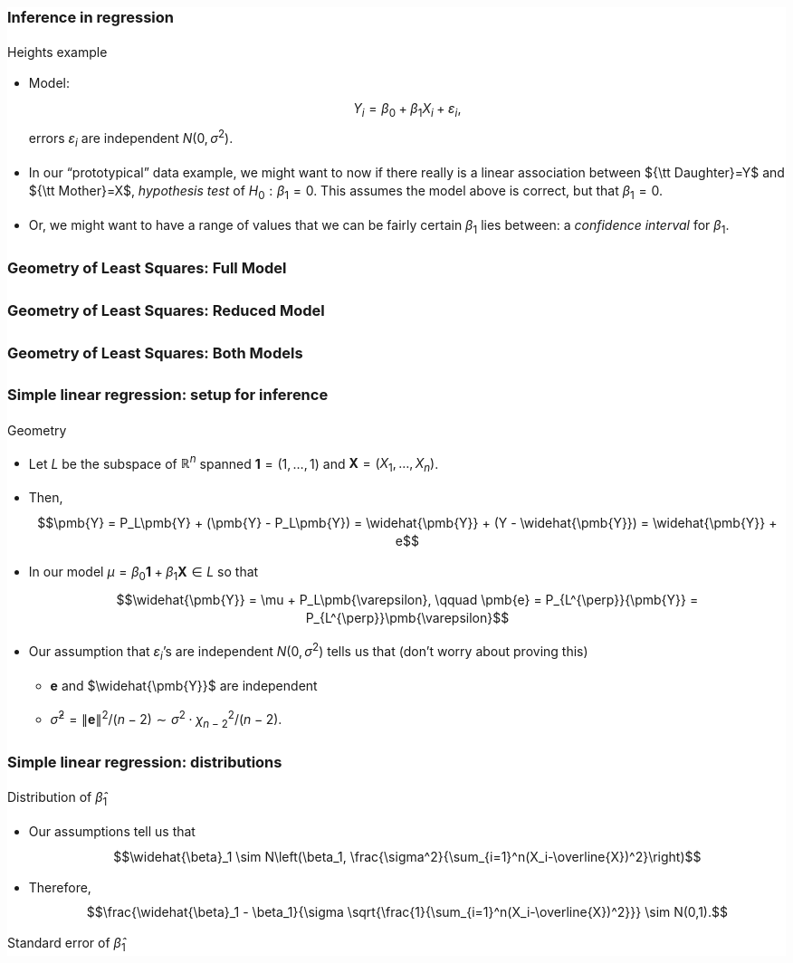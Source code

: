 ### Inference in regression

Heights example

-   Model: $$Y_i = \beta_0 + \beta_1 X_i + \varepsilon_i,$$ errors
    $\varepsilon_i$ are independent $N(0, \sigma^2)$.

-   In our “prototypical” data example, we might want to now if there
    really is a linear association between ${\tt Daughter}=Y$ and
    ${\tt Mother}=X$, *hypothesis test* of $H_0:\beta_1=0$. This assumes
    the model above is correct, but that $\beta_1=0$.

-   Or, we might want to have a range of values that we can be fairly
    certain $\beta_1$ lies between: a *confidence interval* for
    $\beta_1$.

### Geometry of Least Squares: Full Model

### Geometry of Least Squares: Reduced Model

### Geometry of Least Squares: Both Models

### Simple linear regression: setup for inference

Geometry

-   Let $L$ be the subspace of $\mathbb{R}^n$ spanned
    $\pmb{1}=(1, \dots, 1)$ and $\pmb{X}=(X_1, \dots, X_n)$.

-   Then,
    $$\pmb{Y} = P_L\pmb{Y} + (\pmb{Y} - P_L\pmb{Y}) = \widehat{\pmb{Y}} + (Y - \widehat{\pmb{Y}}) = \widehat{\pmb{Y}} + e$$

-   In our model $\mu=\beta_0 \pmb{1} + \beta_1 \pmb{X} \in L$ so that
    $$\widehat{\pmb{Y}} = \mu + P_L\pmb{\varepsilon}, \qquad \pmb{e} = P_{L^{\perp}}{\pmb{Y}} = P_{L^{\perp}}\pmb{\varepsilon}$$

-   Our assumption that $\varepsilon_i$’s are independent
    $N(0,\sigma^2)$ tells us that (don’t worry about proving this)

    -   $\pmb{e}$ and $\widehat{\pmb{Y}}$ are independent

    -   $\widehat{\sigma}^2 = \|\pmb{e}\|^2 / (n-2) \sim \sigma^2 \cdot \chi^2_{n-2} / (n-2)$.

### Simple linear regression: distributions

Distribution of $\widehat{\beta}_1$

-   Our assumptions tell us that
    $$\widehat{\beta}_1 \sim N\left(\beta_1, \frac{\sigma^2}{\sum_{i=1}^n(X_i-\overline{X})^2}\right)$$

-   Therefore,
    $$\frac{\widehat{\beta}_1 - \beta_1}{\sigma \sqrt{\frac{1}{\sum_{i=1}^n(X_i-\overline{X})^2}}} \sim N(0,1).$$

Standard error of $\widehat{\beta}_1$
